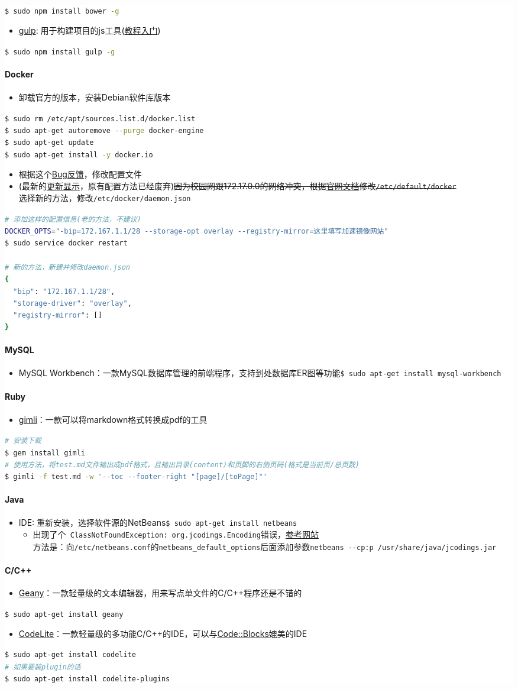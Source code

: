 ```bash
$ sudo npm install bower -g
```
* [gulp](http://gulpjs.com/): 用于构建项目的js工具([教程入门](https://segmentfault.com/a/1190000000372547))
```bash
$ sudo npm install gulp -g
```

#### Docker
* 卸载官方的版本，安装Debian软件库版本
```bash
$ sudo rm /etc/apt/sources.list.d/docker.list
$ sudo apt-get autoremove --purge docker-engine
$ sudo apt-get update
$ sudo apt-get install -y docker.io
```
* 根据这个[Bug反馈](https://bugs.debian.org/cgi-bin/bugreport.cgi?bug=799386)，修改配置文件   
* (最新的[更新显示](https://docs.docker.com/v1.11/engine/reference/commandline/daemon/#daemon-configuration-file)，原有配置方法已经废弃)~~因为校园网跟172.17.0.0的网络冲突，根据[官网文档](https://docs.docker.com/engine/userguide/networking/default_network/custom-docker0/)修改`/etc/default/docker`~~    
  选择新的方法，修改`/etc/docker/daemon.json`
```bash
# 添加这样的配置信息(老的方法，不建议)
DOCKER_OPTS="-bip=172.167.1.1/28 --storage-opt overlay --registry-mirror=这里填写加速镜像网站"
$ sudo service docker restart

# 新的方法，新建并修改daemon.json
{
  "bip": "172.167.1.1/28",
  "storage-driver": "overlay",
  "registry-mirror": []
}
```
#### MySQL
* MySQL Workbench：一款MySQL数据库管理的前端程序，支持到处数据库ER图等功能`$ sudo apt-get install mysql-workbench`    

#### Ruby
* [gimli](https://github.com/walle/gimli)：一款可以将markdown格式转换成pdf的工具
```bash
# 安装下载
$ gem install gimli
# 使用方法，将test.md文件输出成pdf格式，且输出目录(content)和页脚的右侧页码(格式是当前页/总页数)
$ gimli -f test.md -w '--toc --footer-right "[page]/[toPage]"'
```

#### Java
* IDE: 重新安装，选择软件源的NetBeans`$ sudo apt-get install netbeans`    
  - 出现了个` ClassNotFoundException: org.jcodings.Encoding`错误，[参考网站](https://netbeans.org/bugzilla/show_bug.cgi?id=256166)    
    方法是：向`/etc/netbeans.conf`的`netbeans_default_options`后面添加参数`netbeans --cp:p /usr/share/java/jcodings.jar`    

#### C/C++
* [Geany](http://geany.org/)：一款轻量级的文本编辑器，用来写点单文件的C/C++程序还是不错的
```bash
$ sudo apt-get install geany
```
* [CodeLite](http://www.codelite.org/)：一款轻量级的多功能C/C++的IDE，可以与[Code::Blocks](http://codeblocks.org/)媲美的IDE
```bash
$ sudo apt-get install codelite
# 如果要装plugin的话
$ sudo apt-get install codelite-plugins
```
